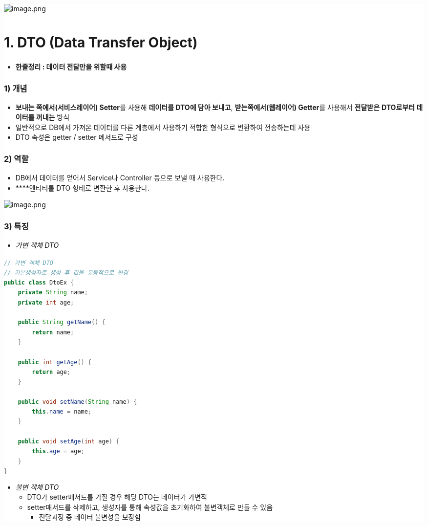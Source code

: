 ![image.png](https://prod-files-secure.s3.us-west-2.amazonaws.com/8bd2ac1f-1618-484c-8027-2b799474753f/307b8856-df5f-48fc-aaeb-a7d5cfb01bab/image.png)

# **1. DTO (Data Transfer Object)**

- **한줄정리 : 데이터 전달만을 위할때 사용**

### 1) 개념

- **보내는 쪽에서(서비스레이어) Setter**를 사용해 **데이터를 DTO에 담아 보내고**, **받는쪽에서(웹레이어) Getter**를 사용해서 **전달받은** **DTO로부터 데이터를 꺼내는** 방식
- 일반적으로 DB에서 가져온 데이터를 다른 계층에서 사용하기 적합한 형식으로 변환하여 전송하는데 사용
- DTO 속성은 getter / setter 메서드로 구성

### 2) 역할

- DB에서 데이터를 얻어서 Service나 Controller 등으로 보낼 때 사용한다.
- \*\*\*\*엔티티를 DTO 형태로 변환한 후 사용한다.

![image.png](https://prod-files-secure.s3.us-west-2.amazonaws.com/8bd2ac1f-1618-484c-8027-2b799474753f/a00b140b-7aa6-41ae-afa9-5f94cf4384cf/image.png)

### 3) 특징

- _가변 객체 DTO_

```java
// 가변 객체 DTO
// 기본생성자로 생성 후 값을 유동적으로 변경
public class DtoEx {
    private String name;
    private int age;

    public String getName() {
        return name;
    }

    public int getAge() {
        return age;
    }

    public void setName(String name) {
        this.name = name;
    }

    public void setAge(int age) {
        this.age = age;
    }
}
```

- _불변 객체 DTO_
  - DTO가 setter매서드를 가질 경우 해당 DTO는 데이터가 가변적
  - setter매서드를 삭제하고, 생성자를 통해 속성값을 초기화하여 불변객체로 만들 수 있음
    - 전달과정 중 데이터 불변성을 보장함
